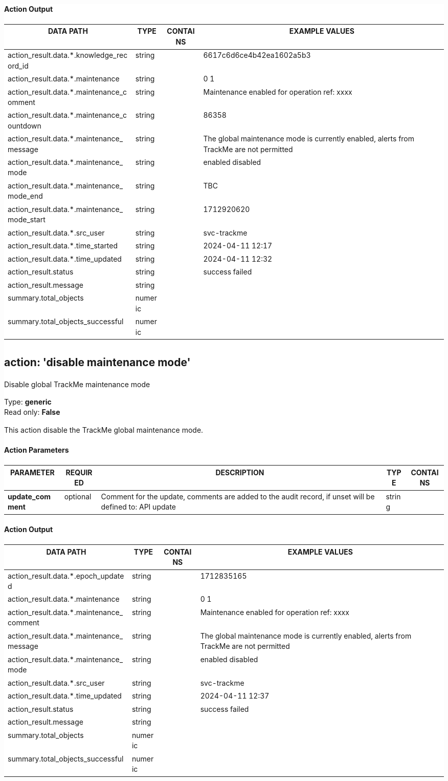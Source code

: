 #### Action Output
DATA PATH | TYPE | CONTAINS | EXAMPLE VALUES
--------- | ---- | -------- | --------------
action_result.data.\*.knowledge_record_id | string |  |   6617c6d6ce4b42ea1602a5b3 
action_result.data.\*.maintenance | string |  |   0  1 
action_result.data.\*.maintenance_comment | string |  |   Maintenance enabled for operation ref: xxxx 
action_result.data.\*.maintenance_countdown | string |  |   86358 
action_result.data.\*.maintenance_message | string |  |   The global maintenance mode is currently enabled, alerts from TrackMe are not permitted 
action_result.data.\*.maintenance_mode | string |  |   enabled  disabled 
action_result.data.\*.maintenance_mode_end | string |  |   TBC 
action_result.data.\*.maintenance_mode_start | string |  |   1712920620 
action_result.data.\*.src_user | string |  |   svc-trackme 
action_result.data.\*.time_started | string |  |   2024-04-11 12:17 
action_result.data.\*.time_updated | string |  |   2024-04-11 12:32 
action_result.status | string |  |   success  failed 
action_result.message | string |  |  
summary.total_objects | numeric |  |  
summary.total_objects_successful | numeric |  |    

## action: 'disable maintenance mode'
Disable global TrackMe maintenance mode

Type: **generic**  
Read only: **False**

This action disable the TrackMe global maintenance mode.

#### Action Parameters
PARAMETER | REQUIRED | DESCRIPTION | TYPE | CONTAINS
--------- | -------- | ----------- | ---- | --------
**update_comment** |  optional  | Comment for the update, comments are added to the audit record, if unset will be defined to: API update | string | 

#### Action Output
DATA PATH | TYPE | CONTAINS | EXAMPLE VALUES
--------- | ---- | -------- | --------------
action_result.data.\*.epoch_updated | string |  |   1712835165 
action_result.data.\*.maintenance | string |  |   0  1 
action_result.data.\*.maintenance_comment | string |  |   Maintenance enabled for operation ref: xxxx 
action_result.data.\*.maintenance_message | string |  |   The global maintenance mode is currently enabled, alerts from TrackMe are not permitted 
action_result.data.\*.maintenance_mode | string |  |   enabled  disabled 
action_result.data.\*.src_user | string |  |   svc-trackme 
action_result.data.\*.time_updated | string |  |   2024-04-11 12:37 
action_result.status | string |  |   success  failed 
action_result.message | string |  |  
summary.total_objects | numeric |  |  
summary.total_objects_successful | numeric |  |    
